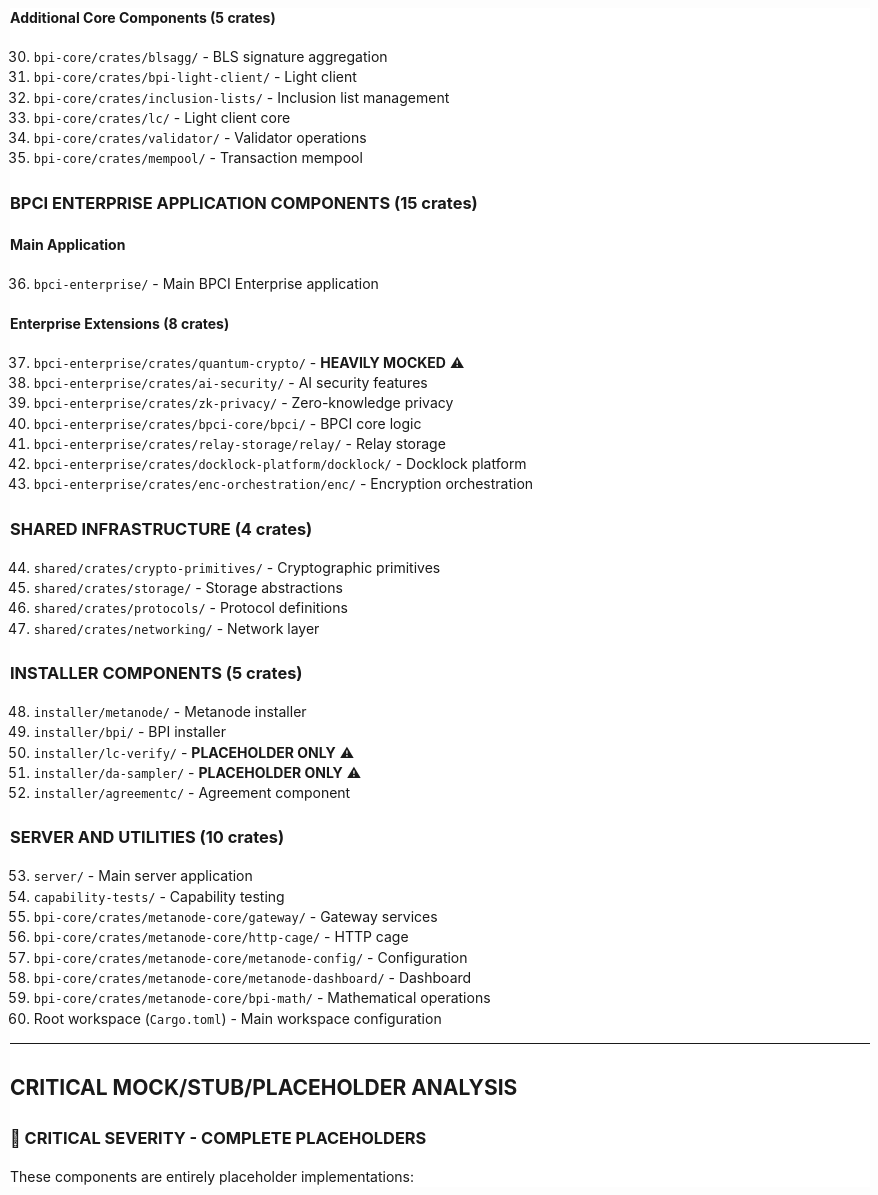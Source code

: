 #### **Additional Core Components (5 crates)**
30. `bpi-core/crates/blsagg/` - BLS signature aggregation
31. `bpi-core/crates/bpi-light-client/` - Light client
32. `bpi-core/crates/inclusion-lists/` - Inclusion list management
33. `bpi-core/crates/lc/` - Light client core
34. `bpi-core/crates/validator/` - Validator operations
35. `bpi-core/crates/mempool/` - Transaction mempool

### **BPCI ENTERPRISE APPLICATION COMPONENTS (15 crates)**

#### **Main Application**
36. `bpci-enterprise/` - Main BPCI Enterprise application

#### **Enterprise Extensions (8 crates)**
37. `bpci-enterprise/crates/quantum-crypto/` - **HEAVILY MOCKED** ⚠️
38. `bpci-enterprise/crates/ai-security/` - AI security features
39. `bpci-enterprise/crates/zk-privacy/` - Zero-knowledge privacy
40. `bpci-enterprise/crates/bpci-core/bpci/` - BPCI core logic
41. `bpci-enterprise/crates/relay-storage/relay/` - Relay storage
42. `bpci-enterprise/crates/docklock-platform/docklock/` - Docklock platform
43. `bpci-enterprise/crates/enc-orchestration/enc/` - Encryption orchestration

### **SHARED INFRASTRUCTURE (4 crates)**
44. `shared/crates/crypto-primitives/` - Cryptographic primitives
45. `shared/crates/storage/` - Storage abstractions
46. `shared/crates/protocols/` - Protocol definitions
47. `shared/crates/networking/` - Network layer

### **INSTALLER COMPONENTS (5 crates)**
48. `installer/metanode/` - Metanode installer
49. `installer/bpi/` - BPI installer
50. `installer/lc-verify/` - **PLACEHOLDER ONLY** ⚠️
51. `installer/da-sampler/` - **PLACEHOLDER ONLY** ⚠️
52. `installer/agreementc/` - Agreement component

### **SERVER AND UTILITIES (10 crates)**
53. `server/` - Main server application
54. `capability-tests/` - Capability testing
55. `bpi-core/crates/metanode-core/gateway/` - Gateway services
56. `bpi-core/crates/metanode-core/http-cage/` - HTTP cage
57. `bpi-core/crates/metanode-core/metanode-config/` - Configuration
58. `bpi-core/crates/metanode-core/metanode-dashboard/` - Dashboard
59. `bpi-core/crates/metanode-core/bpi-math/` - Mathematical operations
60. Root workspace (`Cargo.toml`) - Main workspace configuration

---

## CRITICAL MOCK/STUB/PLACEHOLDER ANALYSIS

### **🚨 CRITICAL SEVERITY - COMPLETE PLACEHOLDERS**
These components are entirely placeholder implementations:
